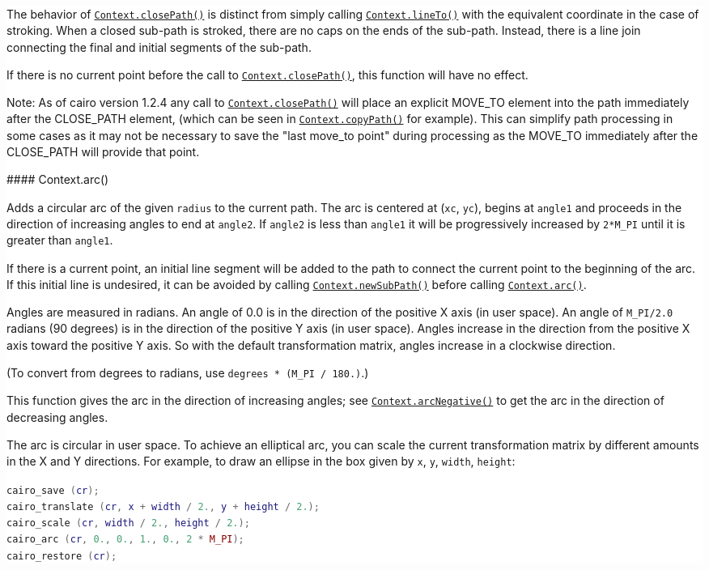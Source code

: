 The behavior of [`Context.closePath()`](#Context.closePath) is distinct from simply calling
[`Context.lineTo()`](#Context.lineTo) with the equivalent coordinate in the case of
stroking. When a closed sub-path is stroked, there are no caps on
the ends of the sub-path. Instead, there is a line join connecting
the final and initial segments of the sub-path.

If there is no current point before the call to [`Context.closePath()`](#Context.closePath),
this function will have no effect.

Note: As of cairo version 1.2.4 any call to [`Context.closePath()`](#Context.closePath) will
place an explicit MOVE_TO element into the path immediately after
the CLOSE_PATH element, (which can be seen in [`Context.copyPath()`](#Context.copyPath) for
example). This can simplify path processing in some cases as it may
not be necessary to save the "last move_to point" during processing
as the MOVE_TO immediately after the CLOSE_PATH will provide that
point.

<a name="Context.arc">
#### Context.arc()

Adds a circular arc of the given `radius` to the current path.  The
arc is centered at (`xc`, `yc`), begins at `angle1` and proceeds in
the direction of increasing angles to end at `angle2`. If `angle2` is
less than `angle1` it will be progressively increased by
`2*M_PI` until it is greater than `angle1`.

If there is a current point, an initial line segment will be added
to the path to connect the current point to the beginning of the
arc. If this initial line is undesired, it can be avoided by
calling [`Context.newSubPath()`](#Context.newSubPath) before calling [`Context.arc()`](#Context.arc).

Angles are measured in radians. An angle of 0.0 is in the direction
of the positive X axis (in user space). An angle of
`M_PI/2.0` radians (90 degrees) is in the
direction of the positive Y axis (in user space). Angles increase
in the direction from the positive X axis toward the positive Y
axis. So with the default transformation matrix, angles increase in
a clockwise direction.

(To convert from degrees to radians, use `degrees * (M_PI / 180.)`.)

This function gives the arc in the direction of increasing angles;
see [`Context.arcNegative()`](#Context.arcNegative) to get the arc in the direction of
decreasing angles.

The arc is circular in user space. To achieve an elliptical arc,
you can scale the current transformation matrix by different
amounts in the X and Y directions. For example, to draw an ellipse
in the box given by `x`, `y`, `width`, `height`:

```lua
cairo_save (cr);
cairo_translate (cr, x + width / 2., y + height / 2.);
cairo_scale (cr, width / 2., height / 2.);
cairo_arc (cr, 0., 0., 1., 0., 2 * M_PI);
cairo_restore (cr);
```
